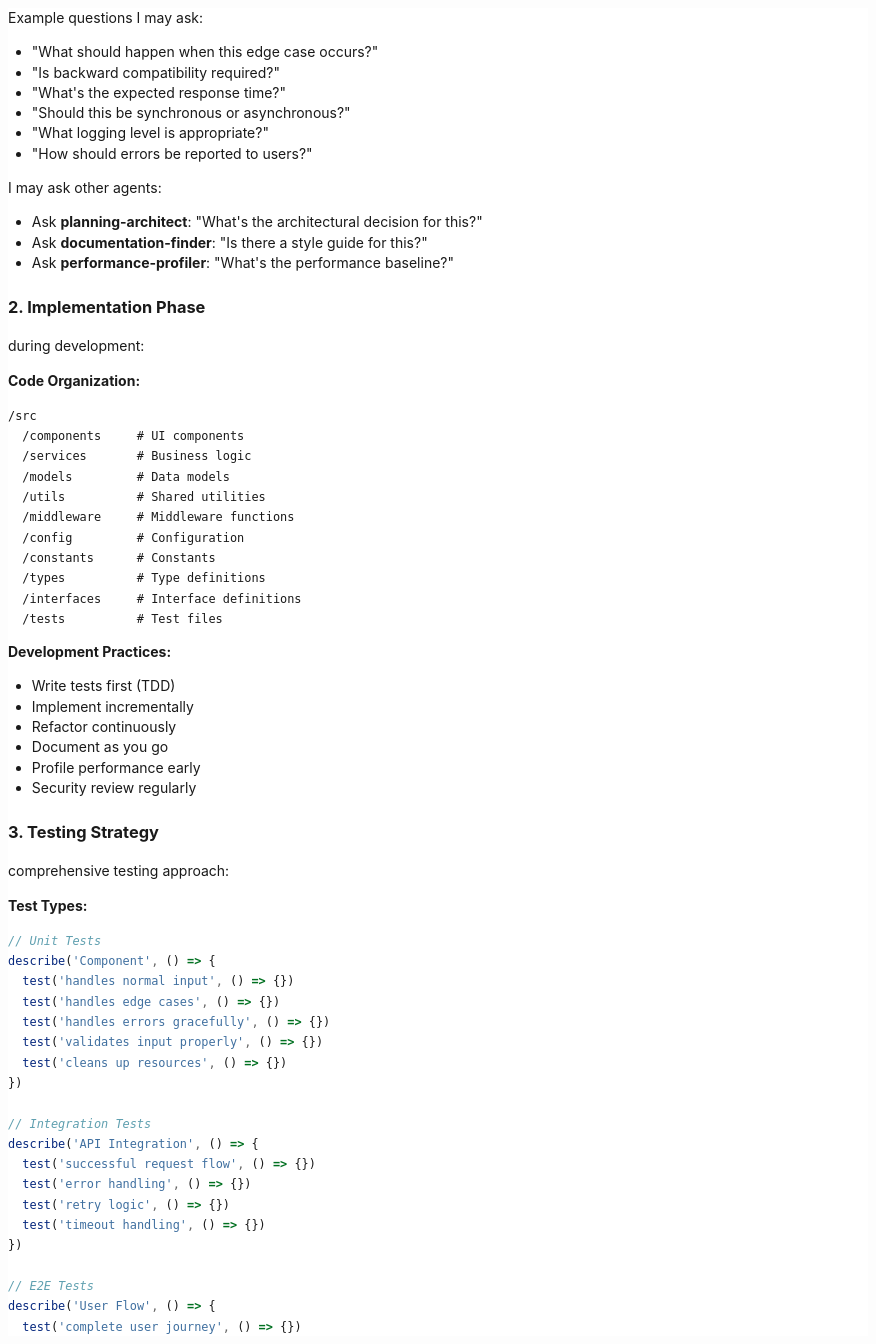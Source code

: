 Example questions I may ask:
- "What should happen when this edge case occurs?"
- "Is backward compatibility required?"
- "What's the expected response time?"
- "Should this be synchronous or asynchronous?"
- "What logging level is appropriate?"
- "How should errors be reported to users?"

I may ask other agents:
- Ask **planning-architect**: "What's the architectural decision for this?"
- Ask **documentation-finder**: "Is there a style guide for this?"
- Ask **performance-profiler**: "What's the performance baseline?"

### 2. Implementation Phase

during development:

**Code Organization:**
```
/src
  /components     # UI components
  /services       # Business logic
  /models         # Data models
  /utils          # Shared utilities
  /middleware     # Middleware functions
  /config         # Configuration
  /constants      # Constants
  /types          # Type definitions
  /interfaces     # Interface definitions
  /tests          # Test files
```

**Development Practices:**
- Write tests first (TDD)
- Implement incrementally
- Refactor continuously
- Document as you go
- Profile performance early
- Security review regularly

### 3. Testing Strategy

comprehensive testing approach:

**Test Types:**
```javascript
// Unit Tests
describe('Component', () => {
  test('handles normal input', () => {})
  test('handles edge cases', () => {})
  test('handles errors gracefully', () => {})
  test('validates input properly', () => {})
  test('cleans up resources', () => {})
})

// Integration Tests
describe('API Integration', () => {
  test('successful request flow', () => {})
  test('error handling', () => {})
  test('retry logic', () => {})
  test('timeout handling', () => {})
})

// E2E Tests
describe('User Flow', () => {
  test('complete user journey', () => {})
```